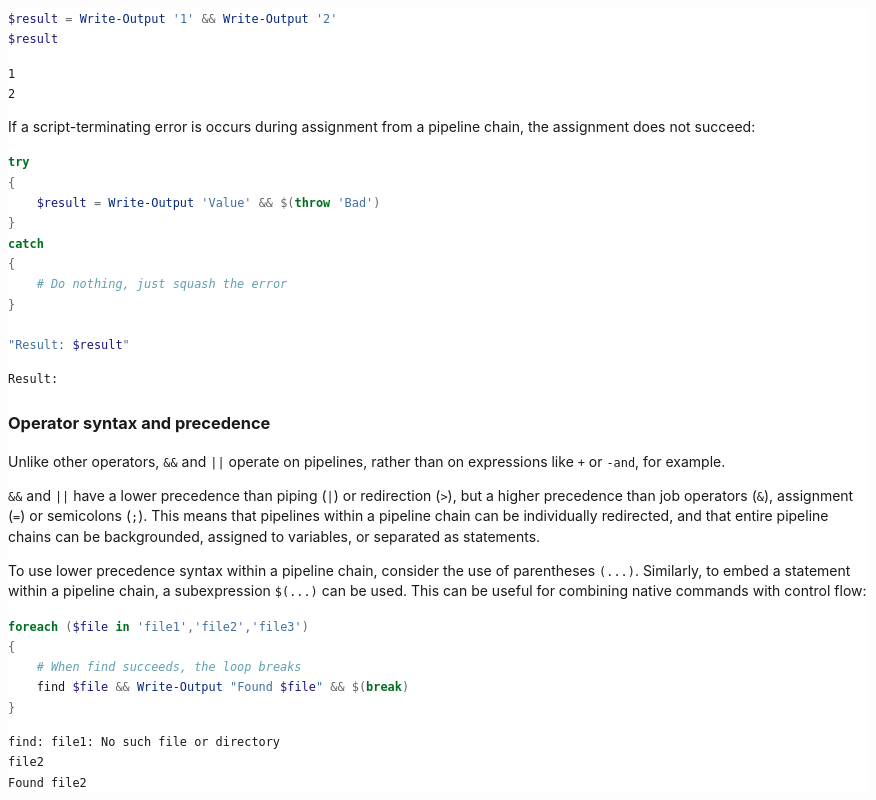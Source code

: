 ```powershell
$result = Write-Output '1' && Write-Output '2'
$result
```

```Output
1
2
```

If a script-terminating error is occurs during assignment from a pipeline
chain, the assignment does not succeed:

```powershell
try
{
    $result = Write-Output 'Value' && $(throw 'Bad')
}
catch
{
    # Do nothing, just squash the error
}

"Result: $result"
```

```Output
Result:
```

### Operator syntax and precedence

Unlike other operators, `&&` and `||` operate on pipelines, rather than on
expressions like `+` or `-and`, for example.

`&&` and `||` have a lower precedence than piping (`|`) or redirection (`>`),
but a higher precedence than job operators (`&`), assignment (`=`) or
semicolons (`;`). This means that pipelines within a pipeline chain can be
individually redirected, and that entire pipeline chains can be backgrounded,
assigned to variables, or separated as statements.

To use lower precedence syntax within a pipeline chain,
consider the use of parentheses `(...)`.
Similarly, to embed a statement within a pipeline chain,
a subexpression `$(...)` can be used.
This can be useful for combining native commands with control flow:

```powershell
foreach ($file in 'file1','file2','file3')
{
    # When find succeeds, the loop breaks
    find $file && Write-Output "Found $file" && $(break)
}
```

```Output
find: file1: No such file or directory
file2
Found file2
```
